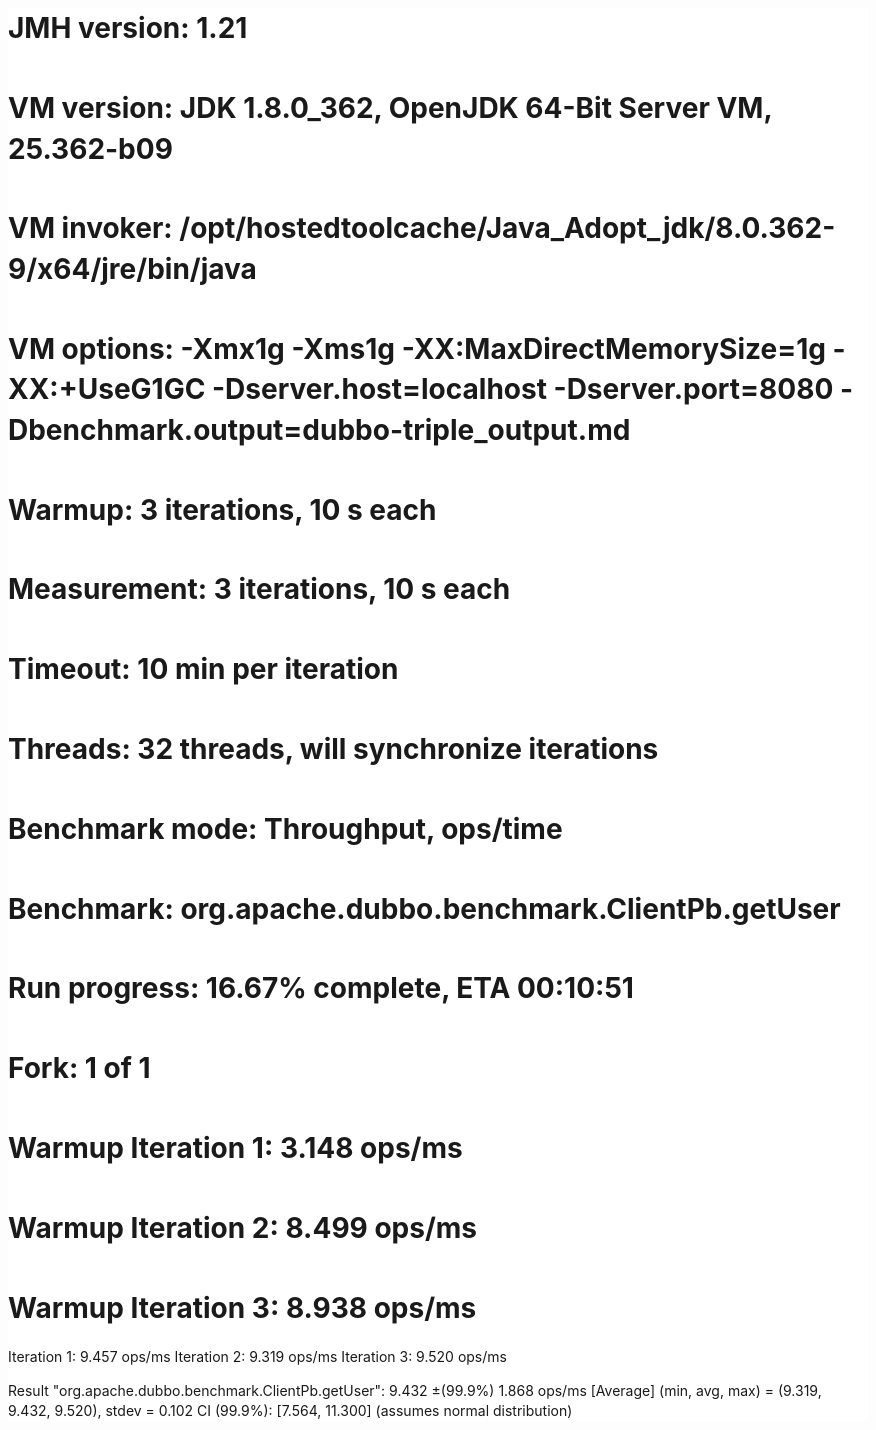 
# JMH version: 1.21
# VM version: JDK 1.8.0_362, OpenJDK 64-Bit Server VM, 25.362-b09
# VM invoker: /opt/hostedtoolcache/Java_Adopt_jdk/8.0.362-9/x64/jre/bin/java
# VM options: -Xmx1g -Xms1g -XX:MaxDirectMemorySize=1g -XX:+UseG1GC -Dserver.host=localhost -Dserver.port=8080 -Dbenchmark.output=dubbo-triple_output.md
# Warmup: 3 iterations, 10 s each
# Measurement: 3 iterations, 10 s each
# Timeout: 10 min per iteration
# Threads: 32 threads, will synchronize iterations
# Benchmark mode: Throughput, ops/time
# Benchmark: org.apache.dubbo.benchmark.ClientPb.getUser

# Run progress: 16.67% complete, ETA 00:10:51
# Fork: 1 of 1
# Warmup Iteration   1: 3.148 ops/ms
# Warmup Iteration   2: 8.499 ops/ms
# Warmup Iteration   3: 8.938 ops/ms
Iteration   1: 9.457 ops/ms
Iteration   2: 9.319 ops/ms
Iteration   3: 9.520 ops/ms


Result "org.apache.dubbo.benchmark.ClientPb.getUser":
  9.432 ±(99.9%) 1.868 ops/ms [Average]
  (min, avg, max) = (9.319, 9.432, 9.520), stdev = 0.102
  CI (99.9%): [7.564, 11.300] (assumes normal distribution)
